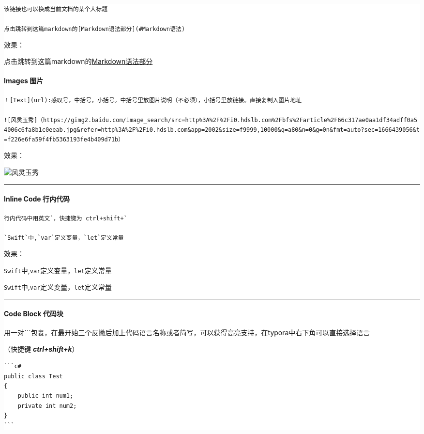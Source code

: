 

```
该链接也可以换成当前文档的某个大标题

点击跳转到这篇markdown的[Markdown语法部分](#Markdown语法)
```

效果：

点击跳转到这篇markdown的[Markdown语法部分](#Markdown语法)





#### Images 图片

```
！[Text](url):感叹号，中括号，小括号。中括号里放图片说明（不必须），小括号里放链接。直接复制入图片地址

![风灵玉秀]（https://gimg2.baidu.com/image_search/src=http%3A%2F%2Fi0.hdslb.com%2Fbfs%2Farticle%2F66c317ae0aa1df34adff0a54006c6fa8b1c0eeab.jpg&refer=http%3A%2F%2Fi0.hdslb.com&app=2002&size=f9999,10000&q=a80&n=0&g=0n&fmt=auto?sec=1666439056&t=f226e6fa59f4fb5363193fe4b409d71b）

```

效果：

![风灵玉秀](https://gimg2.baidu.com/image_search/src=http%3A%2F%2Fi0.hdslb.com%2Fbfs%2Farticle%2F66c317ae0aa1df34adff0a54006c6fa8b1c0eeab.jpg&refer=http%3A%2F%2Fi0.hdslb.com&app=2002&size=f9999,10000&q=a80&n=0&g=0n&fmt=auto?sec=1666439056&t=f226e6fa59f4fb5363193fe4b409d71b)



------



#### Inline Code 行内代码

```
行内代码中用英文`，快捷键为 ctrl+shift+`

`Swift`中,`var`定义变量，`let`定义常量
```

效果：

`Swift`中,`var`定义变量，`let`定义常量

`Swift`中,`var`定义变量，`let`定义常量



------



#### Code Block 代码块

用一对```包裹，在最开始三个反撇后加上代码语言名称或者简写，可以获得高亮支持，在typora中右下角可以直接选择语言

（快捷键  ***ctrl+shift+k***）

````
```c#
public class Test
{
	public int num1;
	private int num2;
}
```
````
